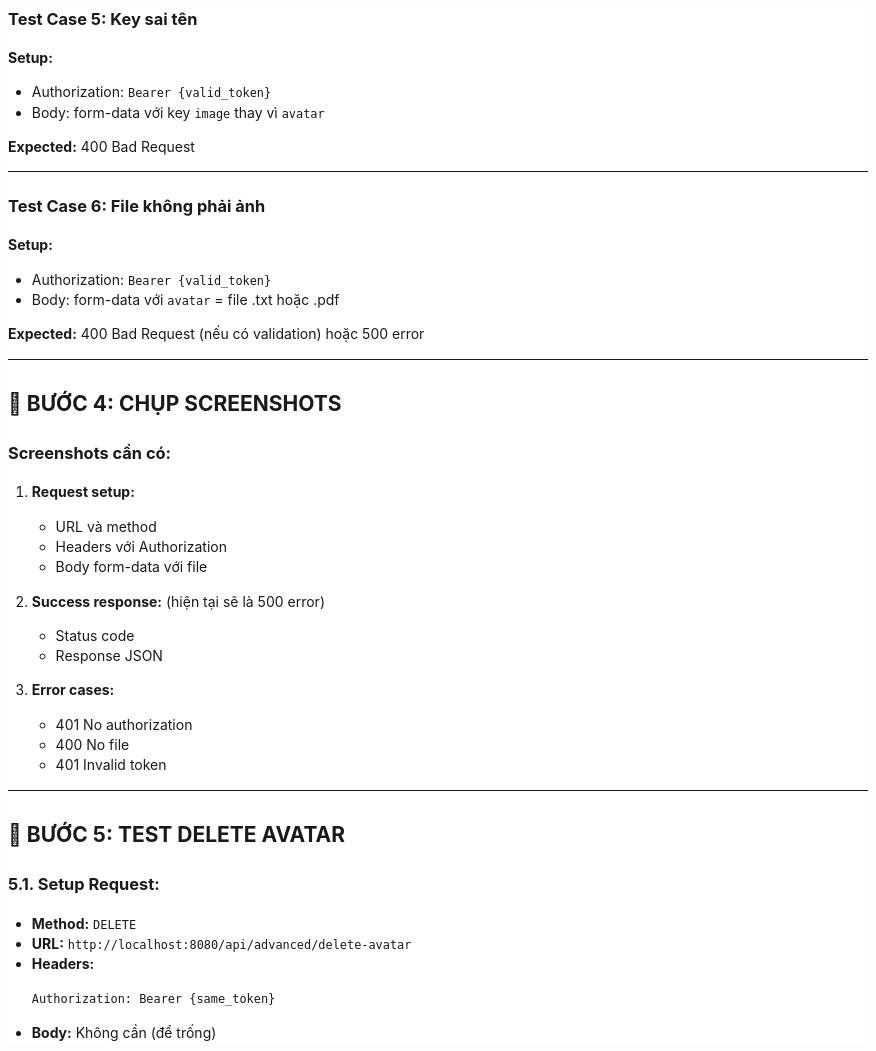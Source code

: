 
### **Test Case 5: Key sai tên**

**Setup:**

- Authorization: `Bearer {valid_token}`
- Body: form-data với key `image` thay vì `avatar`

**Expected:** 400 Bad Request

---

### **Test Case 6: File không phải ảnh**

**Setup:**

- Authorization: `Bearer {valid_token}`
- Body: form-data với `avatar` = file .txt hoặc .pdf

**Expected:** 400 Bad Request (nếu có validation) hoặc 500 error

---

## **📸 BƯỚC 4: CHỤP SCREENSHOTS**

### **Screenshots cần có:**

1. **Request setup:**

   - URL và method
   - Headers với Authorization
   - Body form-data với file

2. **Success response:** (hiện tại sẽ là 500 error)

   - Status code
   - Response JSON

3. **Error cases:**
   - 401 No authorization
   - 400 No file
   - 401 Invalid token

---

## **🔄 BƯỚC 5: TEST DELETE AVATAR**

### **5.1. Setup Request:**

- **Method:** `DELETE`
- **URL:** `http://localhost:8080/api/advanced/delete-avatar`
- **Headers:**
  ```
  Authorization: Bearer {same_token}
  ```
- **Body:** Không cần (để trống)
